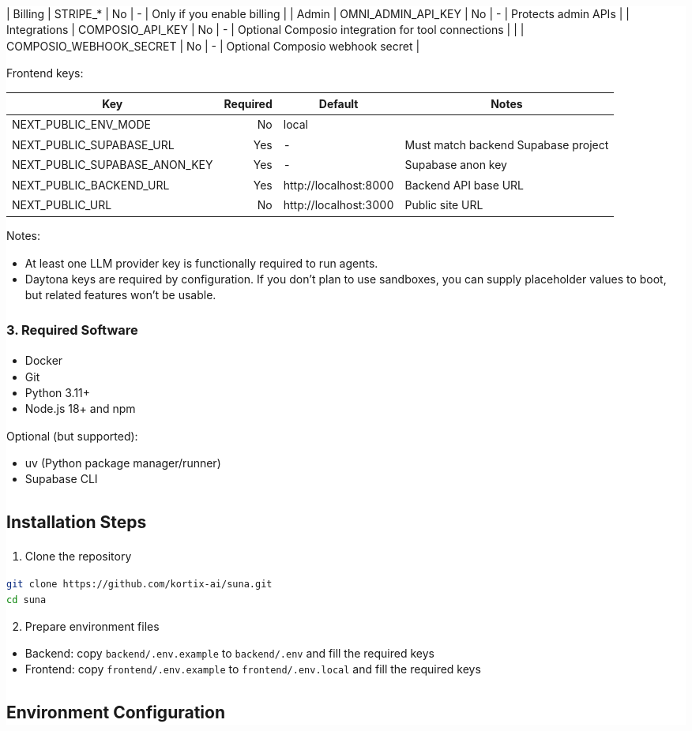 | Billing       | STRIPE\_\*                    |                                       No | -                          | Only if you enable billing                                          |
| Admin         | OMNI_ADMIN_API_KEY          |                                       No | -                          | Protects admin APIs                                                 |
| Integrations  | COMPOSIO_API_KEY              |                                       No | -                          | Optional Composio integration for tool connections                  |
|               | COMPOSIO_WEBHOOK_SECRET       |                                       No | -                          | Optional Composio webhook secret                                    |

Frontend keys:

| Key                           | Required | Default               | Notes                               |
| ----------------------------- | -------: | --------------------- | ----------------------------------- |
| NEXT_PUBLIC_ENV_MODE          |       No | local                 |                                     |
| NEXT_PUBLIC_SUPABASE_URL      |      Yes | -                     | Must match backend Supabase project |
| NEXT_PUBLIC_SUPABASE_ANON_KEY |      Yes | -                     | Supabase anon key                   |
| NEXT_PUBLIC_BACKEND_URL       |      Yes | http://localhost:8000 | Backend API base URL                |
| NEXT_PUBLIC_URL               |       No | http://localhost:3000 | Public site URL                     |

Notes:

- At least one LLM provider key is functionally required to run agents.
- Daytona keys are required by configuration. If you don’t plan to use sandboxes, you can supply placeholder values to boot, but related features won’t be usable.

### 3. Required Software

- Docker
- Git
- Python 3.11+
- Node.js 18+ and npm

Optional (but supported):

- uv (Python package manager/runner)
- Supabase CLI

## Installation Steps

1. Clone the repository

```bash
git clone https://github.com/kortix-ai/suna.git
cd suna
```

2. Prepare environment files

- Backend: copy `backend/.env.example` to `backend/.env` and fill the required keys
- Frontend: copy `frontend/.env.example` to `frontend/.env.local` and fill the required keys

## Environment Configuration
